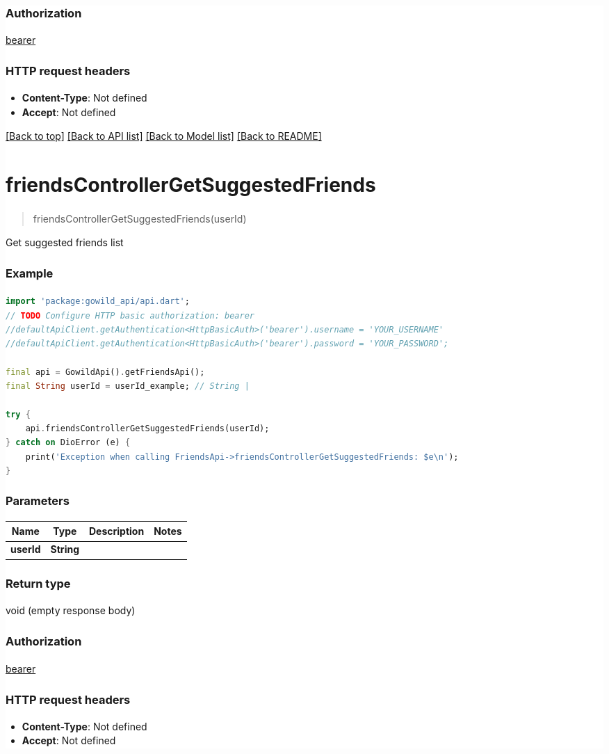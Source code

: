 ### Authorization

[bearer](../README.md#bearer)

### HTTP request headers

 - **Content-Type**: Not defined
 - **Accept**: Not defined

[[Back to top]](#) [[Back to API list]](../README.md#documentation-for-api-endpoints) [[Back to Model list]](../README.md#documentation-for-models) [[Back to README]](../README.md)

# **friendsControllerGetSuggestedFriends**
> friendsControllerGetSuggestedFriends(userId)

Get suggested friends list

### Example
```dart
import 'package:gowild_api/api.dart';
// TODO Configure HTTP basic authorization: bearer
//defaultApiClient.getAuthentication<HttpBasicAuth>('bearer').username = 'YOUR_USERNAME'
//defaultApiClient.getAuthentication<HttpBasicAuth>('bearer').password = 'YOUR_PASSWORD';

final api = GowildApi().getFriendsApi();
final String userId = userId_example; // String | 

try {
    api.friendsControllerGetSuggestedFriends(userId);
} catch on DioError (e) {
    print('Exception when calling FriendsApi->friendsControllerGetSuggestedFriends: $e\n');
}
```

### Parameters

Name | Type | Description  | Notes
------------- | ------------- | ------------- | -------------
 **userId** | **String**|  | 

### Return type

void (empty response body)

### Authorization

[bearer](../README.md#bearer)

### HTTP request headers

 - **Content-Type**: Not defined
 - **Accept**: Not defined
